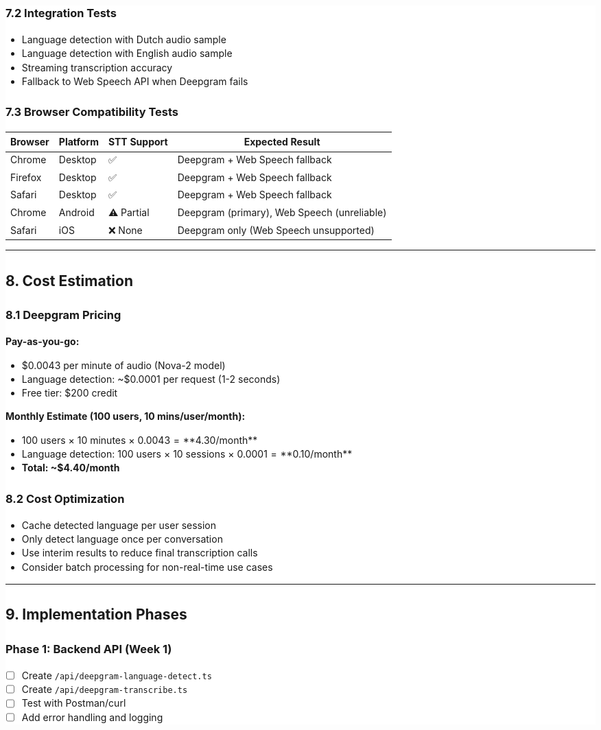 ### 7.2 Integration Tests

- Language detection with Dutch audio sample
- Language detection with English audio sample
- Streaming transcription accuracy
- Fallback to Web Speech API when Deepgram fails

### 7.3 Browser Compatibility Tests

| Browser | Platform | STT Support | Expected Result |
|---------|----------|-------------|-----------------|
| Chrome | Desktop | ✅ | Deepgram + Web Speech fallback |
| Firefox | Desktop | ✅ | Deepgram + Web Speech fallback |
| Safari | Desktop | ✅ | Deepgram + Web Speech fallback |
| Chrome | Android | ⚠️ Partial | Deepgram (primary), Web Speech (unreliable) |
| Safari | iOS | ❌ None | Deepgram only (Web Speech unsupported) |

---

## 8. Cost Estimation

### 8.1 Deepgram Pricing

**Pay-as-you-go:**
- $0.0043 per minute of audio (Nova-2 model)
- Language detection: ~$0.0001 per request (1-2 seconds)
- Free tier: $200 credit

**Monthly Estimate (100 users, 10 mins/user/month):**
- 100 users × 10 minutes × $0.0043 = **$4.30/month**
- Language detection: 100 users × 10 sessions × $0.0001 = **$0.10/month**
- **Total: ~$4.40/month**

### 8.2 Cost Optimization

- Cache detected language per user session
- Only detect language once per conversation
- Use interim results to reduce final transcription calls
- Consider batch processing for non-real-time use cases

---

## 9. Implementation Phases

### Phase 1: Backend API (Week 1)
- [ ] Create `/api/deepgram-language-detect.ts`
- [ ] Create `/api/deepgram-transcribe.ts`
- [ ] Test with Postman/curl
- [ ] Add error handling and logging
